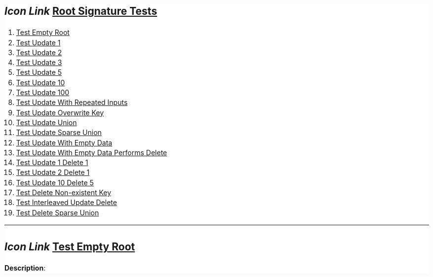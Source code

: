 ## _Icon Link_ [Root Signature Tests](https://docs.fuel.network/docs/nightly/specs/tests/sparse-merkle-tree-tests/\#root-signature-tests)

01. [Test Empty Root](https://docs.fuel.network/docs/nightly/specs/tests/sparse-merkle-tree-tests/#test-empty-root)
02. [Test Update 1](https://docs.fuel.network/docs/nightly/specs/tests/sparse-merkle-tree-tests/#test-update-1)
03. [Test Update 2](https://docs.fuel.network/docs/nightly/specs/tests/sparse-merkle-tree-tests/#test-update-2)
04. [Test Update 3](https://docs.fuel.network/docs/nightly/specs/tests/sparse-merkle-tree-tests/#test-update-3)
05. [Test Update 5](https://docs.fuel.network/docs/nightly/specs/tests/sparse-merkle-tree-tests/#test-update-5)
06. [Test Update 10](https://docs.fuel.network/docs/nightly/specs/tests/sparse-merkle-tree-tests/#test-update-10)
07. [Test Update 100](https://docs.fuel.network/docs/nightly/specs/tests/sparse-merkle-tree-tests/#test-update-100)
08. [Test Update With Repeated Inputs](https://docs.fuel.network/docs/nightly/specs/tests/sparse-merkle-tree-tests/#test-update-with-repeated-inputs)
09. [Test Update Overwrite Key](https://docs.fuel.network/docs/nightly/specs/tests/sparse-merkle-tree-tests/#test-update-overwrite-key)
10. [Test Update Union](https://docs.fuel.network/docs/nightly/specs/tests/sparse-merkle-tree-tests/#test-update-union)
11. [Test Update Sparse Union](https://docs.fuel.network/docs/nightly/specs/tests/sparse-merkle-tree-tests/#test-update-sparse-union)
12. [Test Update With Empty Data](https://docs.fuel.network/docs/nightly/specs/tests/sparse-merkle-tree-tests/#test-update-with-empty-data)
13. [Test Update With Empty Data Performs Delete](https://docs.fuel.network/docs/nightly/specs/tests/sparse-merkle-tree-tests/#test-update-with-empty-data-performs-delete)
14. [Test Update 1 Delete 1](https://docs.fuel.network/docs/nightly/specs/tests/sparse-merkle-tree-tests/#test-update-1-delete-1)
15. [Test Update 2 Delete 1](https://docs.fuel.network/docs/nightly/specs/tests/sparse-merkle-tree-tests/#test-update-2-delete-1)
16. [Test Update 10 Delete 5](https://docs.fuel.network/docs/nightly/specs/tests/sparse-merkle-tree-tests/#test-update-10-delete-5)
17. [Test Delete Non-existent Key](https://docs.fuel.network/docs/nightly/specs/tests/sparse-merkle-tree-tests/#test-delete-non-existent-key)
18. [Test Interleaved Update Delete](https://docs.fuel.network/docs/nightly/specs/tests/sparse-merkle-tree-tests/#test-interleaved-update-delete)
19. [Test Delete Sparse Union](https://docs.fuel.network/docs/nightly/specs/tests/sparse-merkle-tree-tests/#test-delete-sparse-union)

* * *

## _Icon Link_ [Test Empty Root](https://docs.fuel.network/docs/nightly/specs/tests/sparse-merkle-tree-tests/\#test-empty-root)

**Description**:
